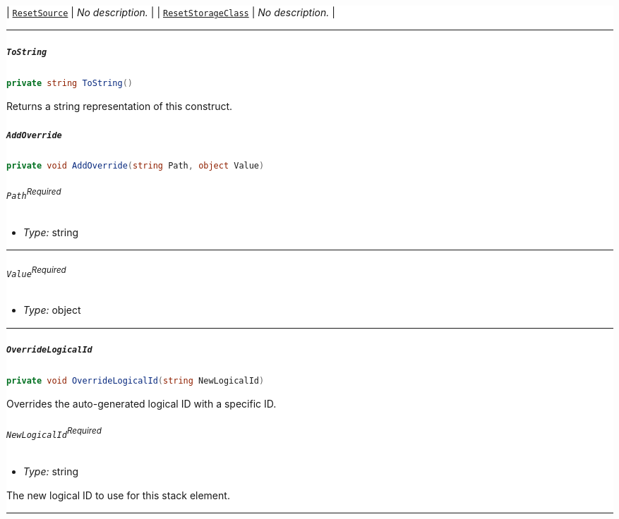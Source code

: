 | <code><a href="#@cdktf/provider-opentelekomcloud.obsBucketObject.ObsBucketObject.resetSource">ResetSource</a></code> | *No description.* |
| <code><a href="#@cdktf/provider-opentelekomcloud.obsBucketObject.ObsBucketObject.resetStorageClass">ResetStorageClass</a></code> | *No description.* |

---

##### `ToString` <a name="ToString" id="@cdktf/provider-opentelekomcloud.obsBucketObject.ObsBucketObject.toString"></a>

```csharp
private string ToString()
```

Returns a string representation of this construct.

##### `AddOverride` <a name="AddOverride" id="@cdktf/provider-opentelekomcloud.obsBucketObject.ObsBucketObject.addOverride"></a>

```csharp
private void AddOverride(string Path, object Value)
```

###### `Path`<sup>Required</sup> <a name="Path" id="@cdktf/provider-opentelekomcloud.obsBucketObject.ObsBucketObject.addOverride.parameter.path"></a>

- *Type:* string

---

###### `Value`<sup>Required</sup> <a name="Value" id="@cdktf/provider-opentelekomcloud.obsBucketObject.ObsBucketObject.addOverride.parameter.value"></a>

- *Type:* object

---

##### `OverrideLogicalId` <a name="OverrideLogicalId" id="@cdktf/provider-opentelekomcloud.obsBucketObject.ObsBucketObject.overrideLogicalId"></a>

```csharp
private void OverrideLogicalId(string NewLogicalId)
```

Overrides the auto-generated logical ID with a specific ID.

###### `NewLogicalId`<sup>Required</sup> <a name="NewLogicalId" id="@cdktf/provider-opentelekomcloud.obsBucketObject.ObsBucketObject.overrideLogicalId.parameter.newLogicalId"></a>

- *Type:* string

The new logical ID to use for this stack element.

---
